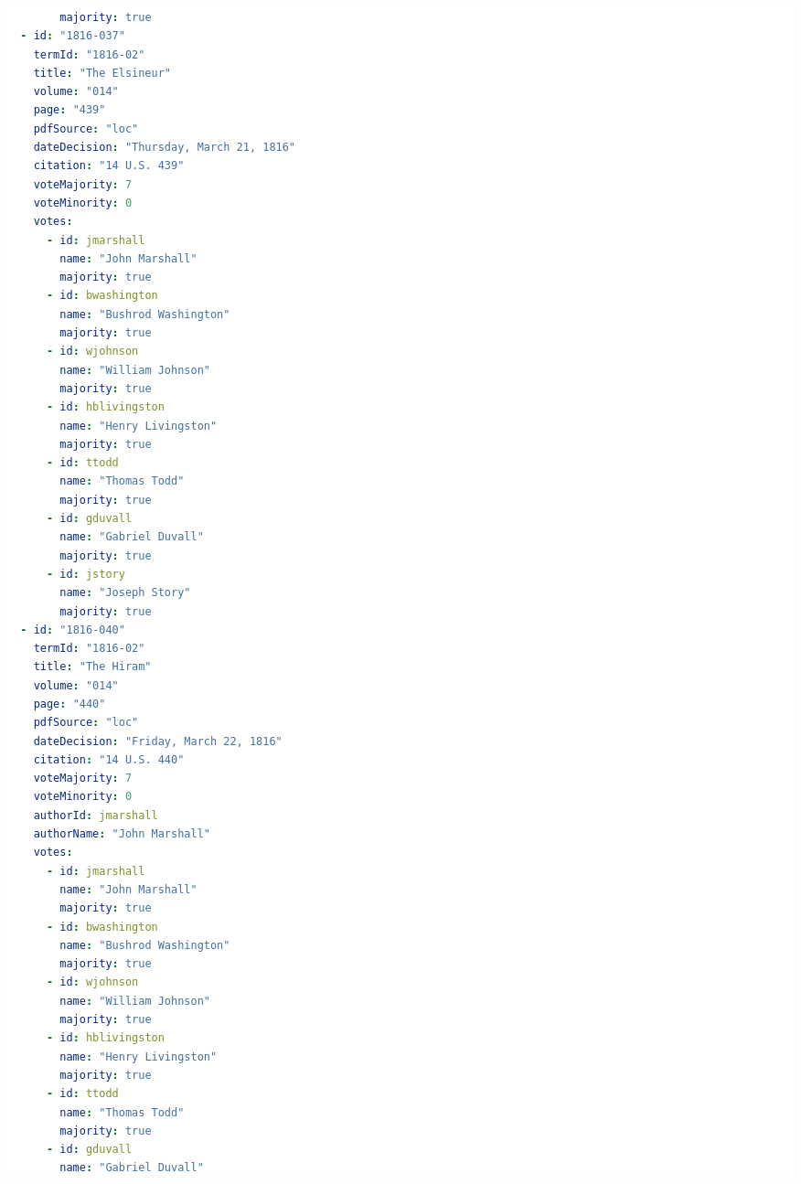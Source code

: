 ```yaml
        majority: true
  - id: "1816-037"
    termId: "1816-02"
    title: "The Elsineur"
    volume: "014"
    page: "439"
    pdfSource: "loc"
    dateDecision: "Thursday, March 21, 1816"
    citation: "14 U.S. 439"
    voteMajority: 7
    voteMinority: 0
    votes:
      - id: jmarshall
        name: "John Marshall"
        majority: true
      - id: bwashington
        name: "Bushrod Washington"
        majority: true
      - id: wjohnson
        name: "William Johnson"
        majority: true
      - id: hblivingston
        name: "Henry Livingston"
        majority: true
      - id: ttodd
        name: "Thomas Todd"
        majority: true
      - id: gduvall
        name: "Gabriel Duvall"
        majority: true
      - id: jstory
        name: "Joseph Story"
        majority: true
  - id: "1816-040"
    termId: "1816-02"
    title: "The Hiram"
    volume: "014"
    page: "440"
    pdfSource: "loc"
    dateDecision: "Friday, March 22, 1816"
    citation: "14 U.S. 440"
    voteMajority: 7
    voteMinority: 0
    authorId: jmarshall
    authorName: "John Marshall"
    votes:
      - id: jmarshall
        name: "John Marshall"
        majority: true
      - id: bwashington
        name: "Bushrod Washington"
        majority: true
      - id: wjohnson
        name: "William Johnson"
        majority: true
      - id: hblivingston
        name: "Henry Livingston"
        majority: true
      - id: ttodd
        name: "Thomas Todd"
        majority: true
      - id: gduvall
        name: "Gabriel Duvall"
```